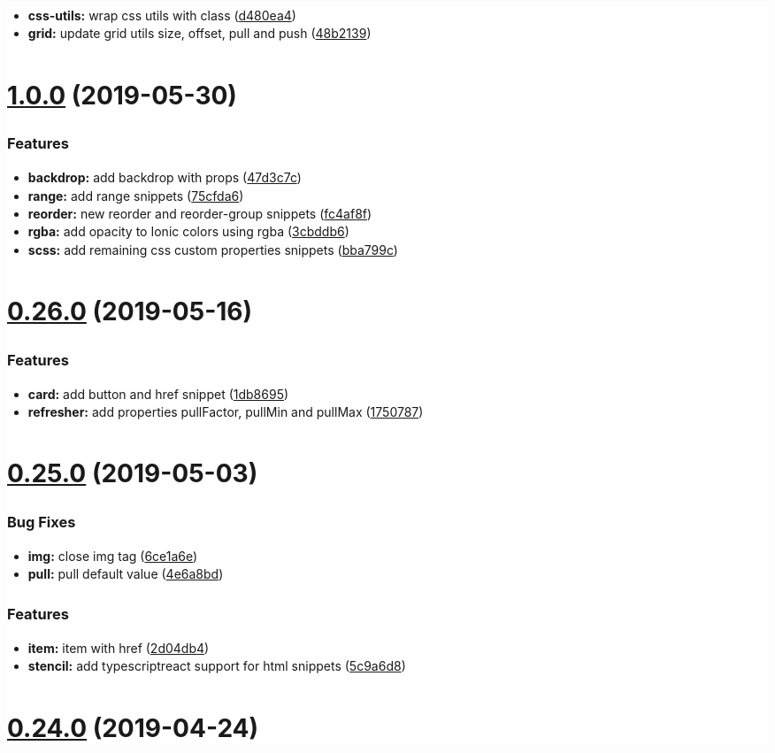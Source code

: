 - **css-utils:** wrap css utils with class ([d480ea4](https://github.com/fivethree-team/vscode-ionic-snippets/commit/d480ea4))
- **grid:** update grid utils size, offset, pull and push ([48b2139](https://github.com/fivethree-team/vscode-ionic-snippets/commit/48b2139))

# [1.0.0](https://github.com/fivethree-team/vscode-ionic-snippets/compare/v0.26.0...v1.0.0) (2019-05-30)

### Features

- **backdrop:** add backdrop with props ([47d3c7c](https://github.com/fivethree-team/vscode-ionic-snippets/commit/47d3c7c))
- **range:** add range snippets ([75cfda6](https://github.com/fivethree-team/vscode-ionic-snippets/commit/75cfda6))
- **reorder:** new reorder and reorder-group snippets ([fc4af8f](https://github.com/fivethree-team/vscode-ionic-snippets/commit/fc4af8f))
- **rgba:** add opacity to Ionic colors using rgba ([3cbddb6](https://github.com/fivethree-team/vscode-ionic-snippets/commit/3cbddb6))
- **scss:** add remaining css custom properties snippets ([bba799c](https://github.com/fivethree-team/vscode-ionic-snippets/commit/bba799c))

# [0.26.0](https://github.com/fivethree-team/vscode-ionic-snippets/compare/v0.25.0...v0.26.0) (2019-05-16)

### Features

- **card:** add button and href snippet ([1db8695](https://github.com/fivethree-team/vscode-ionic-snippets/commit/1db8695))
- **refresher:** add properties pullFactor, pullMin and pullMax ([1750787](https://github.com/fivethree-team/vscode-ionic-snippets/commit/1750787))

# [0.25.0](https://github.com/fivethree-team/vscode-ionic-snippets/compare/v0.24.0...v0.25.0) (2019-05-03)

### Bug Fixes

- **img:** close img tag ([6ce1a6e](https://github.com/fivethree-team/vscode-ionic-snippets/commit/6ce1a6e))
- **pull:** pull default value ([4e6a8bd](https://github.com/fivethree-team/vscode-ionic-snippets/commit/4e6a8bd))

### Features

- **item:** item with href ([2d04db4](https://github.com/fivethree-team/vscode-ionic-snippets/commit/2d04db4))
- **stencil:** add typescriptreact support for html snippets ([5c9a6d8](https://github.com/fivethree-team/vscode-ionic-snippets/commit/5c9a6d8))

# [0.24.0](https://github.com/fivethree-team/vscode-ionic-snippets/compare/v0.23.0...v0.24.0) (2019-04-24)
